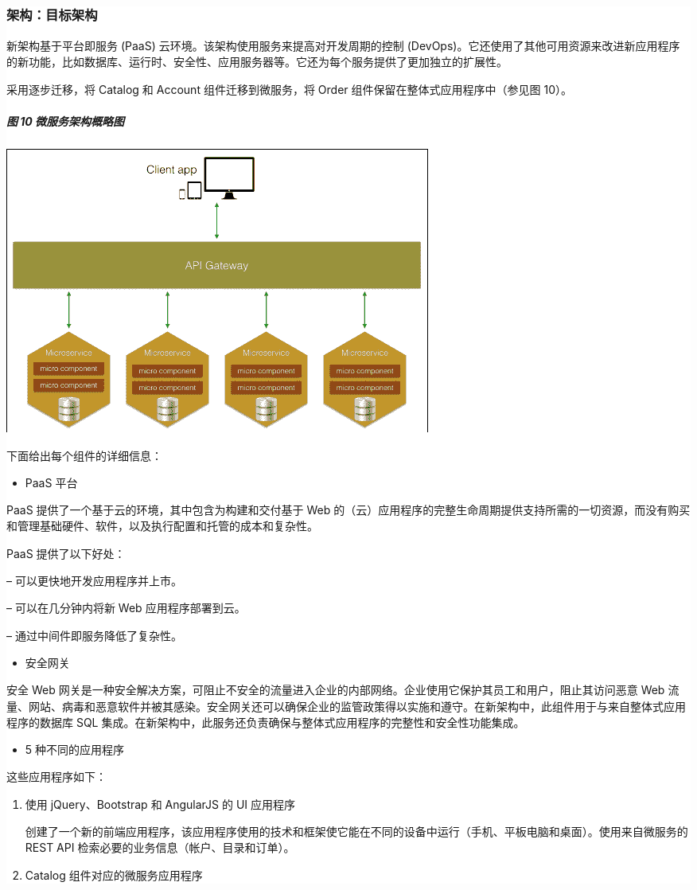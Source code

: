 ### 架构：目标架构

新架构基于平台即服务 (PaaS) 云环境。该架构使用服务来提高对开发周期的控制 (DevOps)。它还使用了其他可用资源来改进新应用程序的新功能，比如数据库、运行时、安全性、应用服务器等。它还为每个服务提供了更加独立的扩展性。

采用逐步迁移，将 Catalog 和 Account 组件迁移到微服务，将 Order 组件保留在整体式应用程序中（参见图 10）。

##### 图 10 微服务架构概略图

![微服务架构概略图](img/833ba455ccbc3e28c3b1673ca6a5bd73.png)

下面给出每个组件的详细信息：

*   PaaS 平台

PaaS 提供了一个基于云的环境，其中包含为构建和交付基于 Web 的（云）应用程序的完整生命周期提供支持所需的一切资源，而没有购买和管理基础硬件、软件，以及执行配置和托管的成本和复杂性。

PaaS 提供了以下好处：

– 可以更快地开发应用程序并上市。

– 可以在几分钟内将新 Web 应用程序部署到云。

– 通过中间件即服务降低了复杂性。

*   安全网关

安全 Web 网关是一种安全解决方案，可阻止不安全的流量进入企业的内部网络。企业使用它保护其员工和用户，阻止其访问恶意 Web 流量、网站、病毒和恶意软件并被其感染。安全网关还可以确保企业的监管政策得以实施和遵守。在新架构中，此组件用于与来自整体式应用程序的数据库 SQL 集成。在新架构中，此服务还负责确保与整体式应用程序的完整性和安全性功能集成。

*   5 种不同的应用程序

这些应用程序如下：

1.  使用 jQuery、Bootstrap 和 AngularJS 的 UI 应用程序

    创建了一个新的前端应用程序，该应用程序使用的技术和框架使它能在不同的设备中运行（手机、平板电脑和桌面）。使用来自微服务的 REST API 检索必要的业务信息（帐户、目录和订单）。

2.  Catalog 组件对应的微服务应用程序
